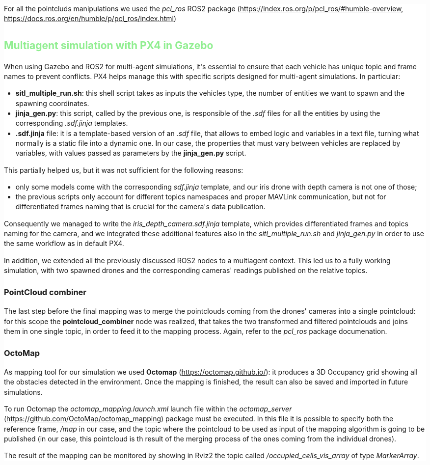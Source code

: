 For all the pointcluds manipulations we used the *pcl_ros* ROS2 package (https://index.ros.org/p/pcl_ros/#humble-overview, https://docs.ros.org/en/humble/p/pcl_ros/index.html)

## <span style="color:lightgreen"> **Multiagent simulation with PX4 in Gazebo**</span>

When using Gazebo and ROS2 for multi-agent simulations, it's essential to ensure that each vehicle has unique topic and frame names to prevent conflicts. PX4 helps manage this with specific scripts designed for multi-agent simulations. In particular:
- **sitl_multiple_run.sh**: this shell script takes as inputs the vehicles type, the number of entities we want to spawn and the spawning coordinates.
- **jinja_gen.py**: this script, called by the previous one, is responsible of the *.sdf* files for all the entities by using the corresponding *.sdf.jinja* templates.
- **.sdf.jinja** file: it is a template-based version of an *.sdf* file, that allows to embed logic and variables in a text file, turning what normally is a static file into a dynamic one. In our case, the properties that must vary between vehicles are replaced by variables, with values passed as parameters by the **jinja_gen.py** script.

This partially helped us, but it was not sufficient for the following reasons:
- only some models come with the corresponding *sdf.jinja* template, and our iris drone with depth camera is not one of those;
- the previous scripts only account for different topics namespaces and proper MAVLink communication, but not for differentiated frames naming that is crucial for the camera's data publication.

Consequently we managed to write the *iris_depth_camera.sdf.jinja* template, which provides differentiated frames and topics naming for the camera, and we integrated these additional features also in the *sitl_multiple_run.sh* and *jinja_gen.py* in order to use the same workflow as in default PX4.

In addition, we extended all the previously discussed ROS2 nodes to a multiagent context. This led us to a fully working simulation, with two spawned drones and the corresponding cameras' readings published on the relative topics.

### **PointCloud combiner**

The last step before the final mapping was to merge the pointclouds coming from the drones' cameras into a single pointcloud: for this scope the **pointcloud_combiner** node was realized, that takes the two transformed and filtered pointclouds and joins them in one single topic, in order to feed it to the mapping process. Again, refer to the *pcl_ros* package documenation.

### **OctoMap**

As mapping tool for our simulation we used **Octomap** (https://octomap.github.io/): it produces a 3D Occupancy grid showing all the obstacles detected in the environment. Once the mapping is finished, the result can also be saved and imported in future simulations.

To run Octomap the *octomap_mapping.launch.xml* launch file within the *octomap_server* (https://github.com/OctoMap/octomap_mapping) package must be executed. In this file it is possible to specify both the reference frame, */map* in our case, and the topic where the pointcloud to be used as input of the mapping algorithm is going to be published (in our case, this pointcloud is th result of the merging process of the ones coming from the individual drones).

The result of the mapping can be monitored by showing in Rviz2 the topic called */occupied_cells_vis_array* of type *MarkerArray*.
